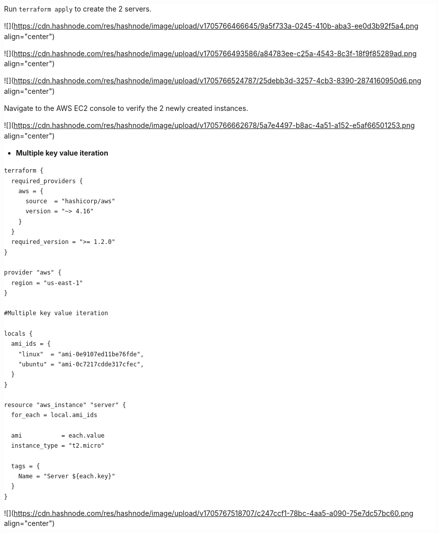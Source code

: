 Run `terraform apply` to create the 2 servers.

![](https://cdn.hashnode.com/res/hashnode/image/upload/v1705766466645/9a5f733a-0245-410b-aba3-ee0d3b92f5a4.png align="center")

![](https://cdn.hashnode.com/res/hashnode/image/upload/v1705766493586/a84783ee-c25a-4543-8c3f-18f9f85289ad.png align="center")

![](https://cdn.hashnode.com/res/hashnode/image/upload/v1705766524787/25debb3d-3257-4cb3-8390-2874160950d6.png align="center")

Navigate to the AWS EC2 console to verify the 2 newly created instances.

![](https://cdn.hashnode.com/res/hashnode/image/upload/v1705766662678/5a7e4497-b8ac-4a51-a152-e5af66501253.png align="center")

* **Multiple key value iteration**
    

```basic
terraform {
  required_providers {
    aws = {
      source  = "hashicorp/aws"
      version = "~> 4.16"
    }
  }
  required_version = ">= 1.2.0"
}

provider "aws" {
  region = "us-east-1"
}

#Multiple key value iteration

locals {
  ami_ids = {
    "linux"  = "ami-0e9107ed11be76fde",
    "ubuntu" = "ami-0c7217cdde317cfec",
  }
}

resource "aws_instance" "server" {
  for_each = local.ami_ids

  ami           = each.value
  instance_type = "t2.micro"

  tags = {
    Name = "Server ${each.key}"
  }
}
```

![](https://cdn.hashnode.com/res/hashnode/image/upload/v1705767518707/c247ccf1-78bc-4aa5-a090-75e7dc57bc60.png align="center")
